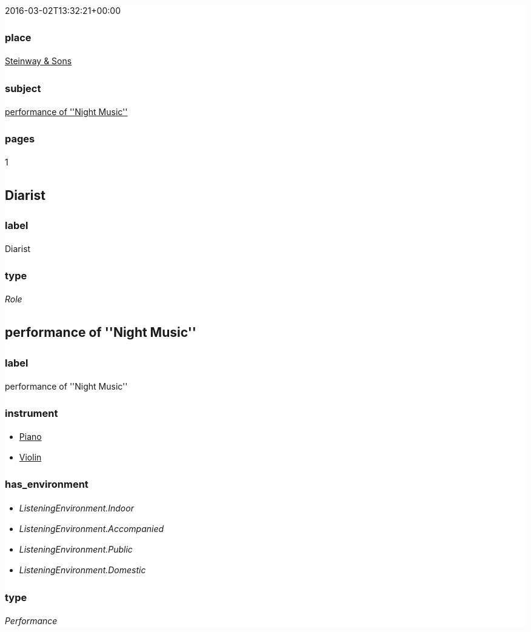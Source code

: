 
2016-03-02T13:32:21+00:00

### place


[Steinway & Sons](#Steinway-&-Sons)

### subject


[performance of ''Night Music''](#performance-of-''Night-Music'')

### pages


1

## Diarist

### label


Diarist

### type


*Role*

## performance of ''Night Music''

### label


performance of ''Night Music''

### instrument

 - [Piano](#Piano)

 - [Violin](#Violin)

### has_environment

 - *ListeningEnvironment.Indoor*

 - *ListeningEnvironment.Accompanied*

 - *ListeningEnvironment.Public*

 - *ListeningEnvironment.Domestic*

### type


*Performance*
